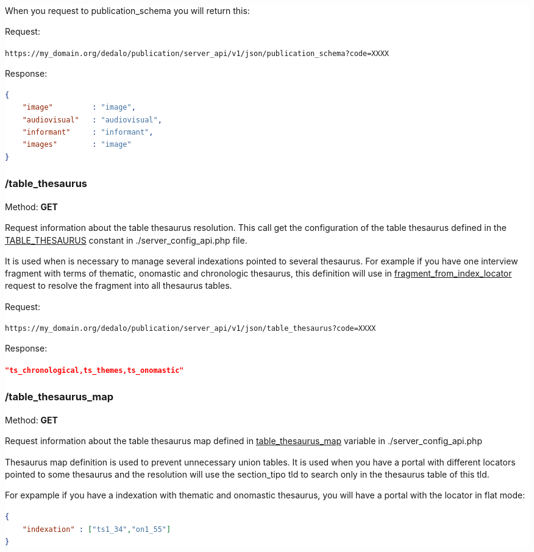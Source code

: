 When you request to publication_schema you will return this:

Request:

```api_request
https://my_domain.org/dedalo/publication/server_api/v1/json/publication_schema?code=XXXX
```

Response:

```json
{
    "image"         : "image",
    "audiovisual"   : "audiovisual",
    "informant"     : "informant",
    "images"        : "image"
}
```

### /table_thesaurus

Method: **GET**

Request information about the table thesaurus resolution. This call get the configuration of the table thesaurus defined in the [TABLE_THESAURUS](./server_config_api.md#setting-the-thesaurus-table-map) constant in ./server_config_api.php file.

It is used when is necessary to manage several indexations pointed to several thesaurus. For example if you have one interview fragment with terms of thematic, onomastic and chronologic thesaurus, this definition will use in [fragment_from_index_locator](#fragment_from_index_locator) request to resolve the fragment into all thesaurus tables.

Request:

```api_request
https://my_domain.org/dedalo/publication/server_api/v1/json/table_thesaurus?code=XXXX
```

Response:

```json
"ts_chronological,ts_themes,ts_onomastic"
```

### /table_thesaurus_map

Method: **GET**

Request information about the table thesaurus map defined in [table_thesaurus_map](./server_config_api.md#setting-the-thesaurus-table-map) variable in ./server_config_api.php

Thesaurus map definition is used to prevent unnecessary union tables. It is used when you have a portal with different locators pointed to some thesaurus and the resolution will use the section_tipo tld to search only in the thesaurus table of this tld.

For expample if you have a indexation with thematic and onomastic thesaurus, you will have a portal with the locator in flat mode:

```json
{
    "indexation" : ["ts1_34","on1_55"]
}
```
